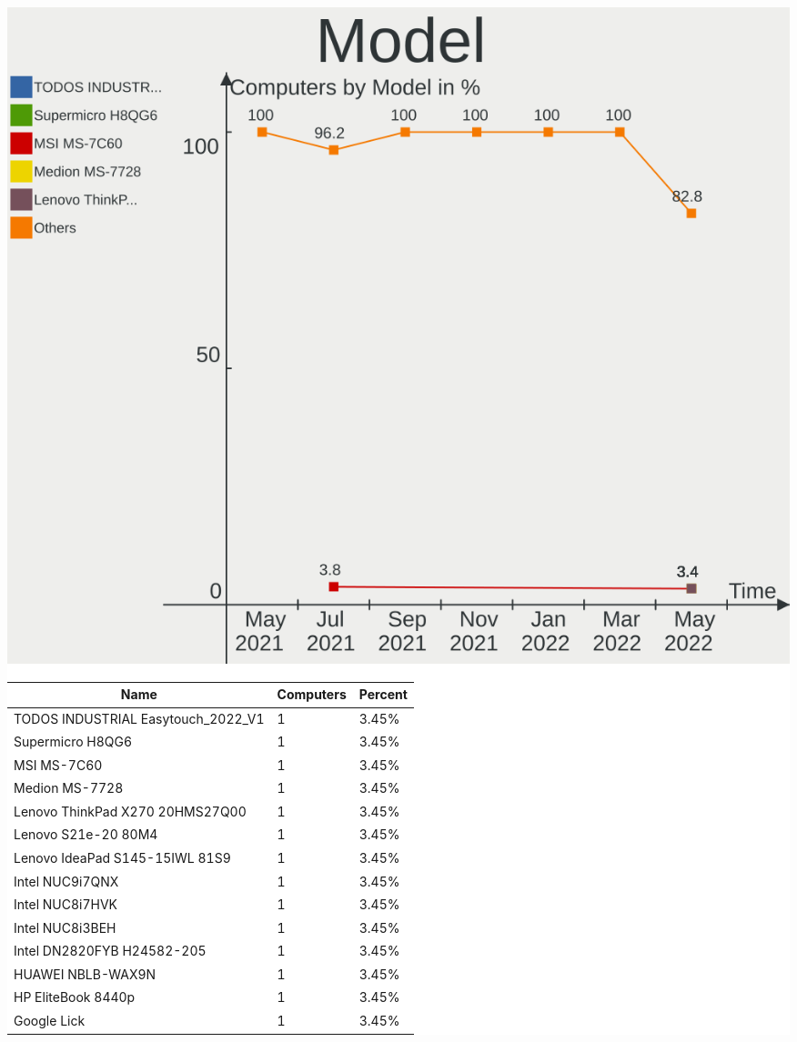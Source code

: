 ![Model](./All/images/line_chart/node_model.svg)

| Name                               | Computers | Percent |
|------------------------------------|-----------|---------|
| TODOS INDUSTRIAL Easytouch_2022_V1 | 1         | 3.45%   |
| Supermicro H8QG6                   | 1         | 3.45%   |
| MSI MS-7C60                        | 1         | 3.45%   |
| Medion MS-7728                     | 1         | 3.45%   |
| Lenovo ThinkPad X270 20HMS27Q00    | 1         | 3.45%   |
| Lenovo S21e-20 80M4                | 1         | 3.45%   |
| Lenovo IdeaPad S145-15IWL 81S9     | 1         | 3.45%   |
| Intel NUC9i7QNX                    | 1         | 3.45%   |
| Intel NUC8i7HVK                    | 1         | 3.45%   |
| Intel NUC8i3BEH                    | 1         | 3.45%   |
| Intel DN2820FYB H24582-205         | 1         | 3.45%   |
| HUAWEI NBLB-WAX9N                  | 1         | 3.45%   |
| HP EliteBook 8440p                 | 1         | 3.45%   |
| Google Lick                        | 1         | 3.45%   |